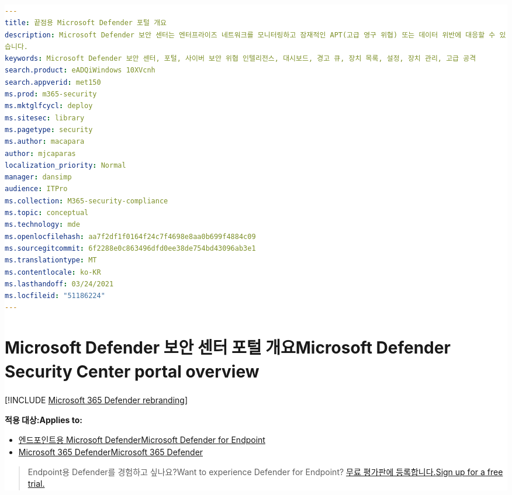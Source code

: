 ```yaml
---
title: 끝점용 Microsoft Defender 포털 개요
description: Microsoft Defender 보안 센터는 엔터프라이즈 네트워크를 모니터링하고 잠재적인 APT(고급 영구 위협) 또는 데이터 위반에 대응할 수 있습니다.
keywords: Microsoft Defender 보안 센터, 포털, 사이버 보안 위협 인텔리전스, 대시보드, 경고 큐, 장치 목록, 설정, 장치 관리, 고급 공격
search.product: eADQiWindows 10XVcnh
search.appverid: met150
ms.prod: m365-security
ms.mktglfcycl: deploy
ms.sitesec: library
ms.pagetype: security
ms.author: macapara
author: mjcaparas
localization_priority: Normal
manager: dansimp
audience: ITPro
ms.collection: M365-security-compliance
ms.topic: conceptual
ms.technology: mde
ms.openlocfilehash: aa7f2df1f0164f24c7f4698e8aa0b699f4884c09
ms.sourcegitcommit: 6f2288e0c863496dfd0ee38de754bd43096ab3e1
ms.translationtype: MT
ms.contentlocale: ko-KR
ms.lasthandoff: 03/24/2021
ms.locfileid: "51186224"
---
```

# <a name="microsoft-defender-security-center-portal-overview"></a><span data-ttu-id="e0df8-104">Microsoft Defender 보안 센터 포털 개요</span><span class="sxs-lookup"><span data-stu-id="e0df8-104">Microsoft Defender Security Center portal overview</span></span>

[!INCLUDE [Microsoft 365 Defender rebranding](../../includes/microsoft-defender.md)]


<span data-ttu-id="e0df8-105">**적용 대상:**</span><span class="sxs-lookup"><span data-stu-id="e0df8-105">**Applies to:**</span></span>
- [<span data-ttu-id="e0df8-106">엔드포인트용 Microsoft Defender</span><span class="sxs-lookup"><span data-stu-id="e0df8-106">Microsoft Defender for Endpoint</span></span>](https://go.microsoft.com/fwlink/p/?linkid=2154037)
- [<span data-ttu-id="e0df8-107">Microsoft 365 Defender</span><span class="sxs-lookup"><span data-stu-id="e0df8-107">Microsoft 365 Defender</span></span>](https://go.microsoft.com/fwlink/?linkid=2118804)


><span data-ttu-id="e0df8-108">Endpoint용 Defender를 경험하고 싶나요?</span><span class="sxs-lookup"><span data-stu-id="e0df8-108">Want to experience Defender for Endpoint?</span></span> [<span data-ttu-id="e0df8-109">무료 평가판에 등록합니다.</span><span class="sxs-lookup"><span data-stu-id="e0df8-109">Sign up for a free trial.</span></span>](https://www.microsoft.com/microsoft-365/windows/microsoft-defender-atp?ocid=docs-wdatp-portaloverview-abovefoldlink) 
